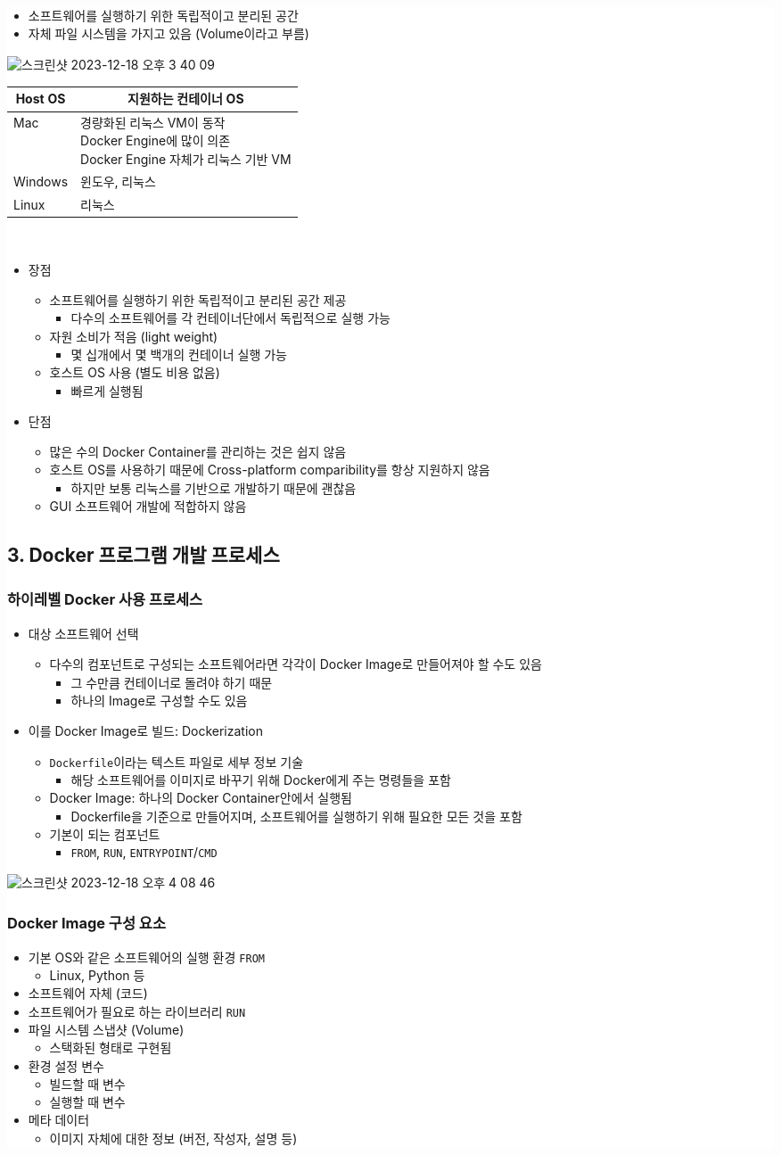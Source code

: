 - 소프트웨어를 실행하기 위한 독립적이고 분리된 공간
- 자체 파일 시스템을 가지고 있음 (Volume이라고 부름)

<img width="268" alt="스크린샷 2023-12-18 오후 3 40 09" src="https://github.com/bokyung124/AWS_Exercise/assets/53086873/95252706-4ce0-4658-ade7-f16e9e6c0352">

<br>

|Host OS|지원하는 컨테이너 OS|
|---|---|
|Mac|경량화된 리눅스 VM이 동작 </br> Docker Engine에 많이 의존 </br> Docker Engine 자체가 리눅스 기반 VM|
|Windows|윈도우, 리눅스|
|Linux|리눅스|

<br>

- 장점
    - 소프트웨어를 실행하기 위한 독립적이고 분리된 공간 제공
        - 다수의 소프트웨어를 각 컨테이너단에서 독립적으로 실행 가능
    - 자원 소비가 적음 (light weight)
        - 몇 십개에서 몇 백개의 컨테이너 실행 가능
    - 호스트 OS 사용 (별도 비용 없음)
        - 빠르게 실행됨

- 단점
    - 많은 수의 Docker Container를 관리하는 것은 쉽지 않음
    - 호스트 OS를 사용하기 때문에 Cross-platform comparibility를 항상 지원하지 않음
        - 하지만 보통 리눅스를 기반으로 개발하기 때문에 괜찮음
    - GUI 소프트웨어 개발에 적합하지 않음

## 3. Docker 프로그램 개발 프로세스

### 하이레벨 Docker 사용 프로세스

- 대상 소프트웨어 선택
    - 다수의 컴포넌트로 구성되는 소프트웨어라면 각각이 Docker Image로 만들어져야 할 수도 있음
        - 그 수만큼 컨테이너로 돌려야 하기 때문
        - 하나의 Image로 구성할 수도 있음

- 이를 Docker Image로 빌드: Dockerization
    - `Dockerfile`이라는 텍스트 파일로 세부 정보 기술
        - 해당 소프트웨어를 이미지로 바꾸기 위해 Docker에게 주는 명령들을 포함
    - Docker Image: 하나의 Docker Container안에서 실행됨
        - Dockerfile을 기준으로 만들어지며, 소프트웨어를 실행하기 위해 필요한 모든 것을 포함
    - 기본이 되는 컴포넌트
        - `FROM`, `RUN`, `ENTRYPOINT`/`CMD`
    
<img width="480" alt="스크린샷 2023-12-18 오후 4 08 46" src="https://github.com/bokyung124/AWS_Exercise/assets/53086873/03a17059-be1b-48bf-af6c-c047ec164d1d">

### Docker Image 구성 요소

- 기본 OS와 같은 소프트웨어의 실행 환경 `FROM`
    - Linux, Python 등
- 소프트웨어 자체 (코드)
- 소프트웨어가 필요로 하는 라이브러리 `RUN`
- 파일 시스템 스냅샷 (Volume)
    - 스택화된 형태로 구현됨
- 환경 설정 변수
    - 빌드할 때 변수
    - 실행할 때 변수
- 메타 데이터
    - 이미지 자체에 대한 정보 (버전, 작성자, 설명 등)
